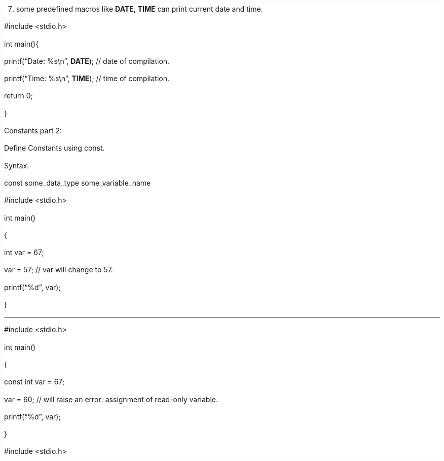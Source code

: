   

7. some predefined macros like __DATE__, __TIME__ can print current date and time.

#include <stdio.h>

  

int main(){

printf(“Date: %s\n”, __DATE__); // date of compilation.

printf(“Time: %s\n”, __TIME__); // time of compilation.

return 0;

}

  

Constants part 2:

Define Constants using const.

Syntax:

const some_data_type some_variable_name

  

#include <stdio.h>

  

int main()

{

int var = 67;

var = 57; // var will change to 57.

printf(“%d”, var);

}

  

------------------------------------------------------------

#include <stdio.h>

  

int main()

{

const int var = 67;

var = 60; // will raise an error: assignment of read-only variable.

printf(“%d”, var);

}

  

  

#include <stdio.h>

